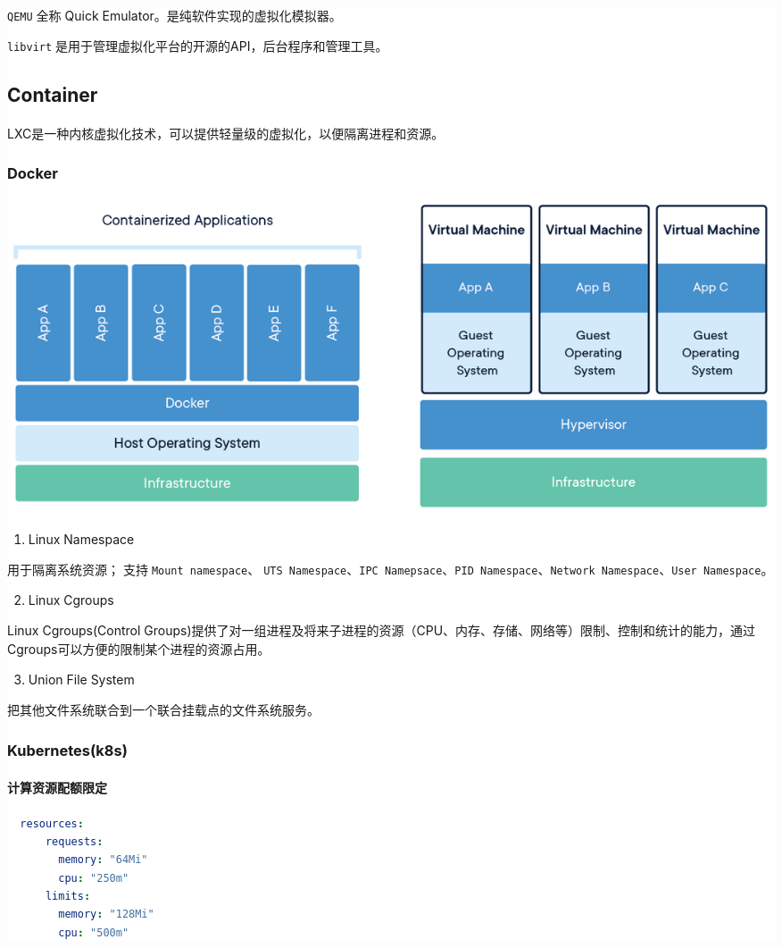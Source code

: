 
`QEMU` 全称 Quick Emulator。是纯软件实现的虚拟化模拟器。

`libvirt` 是用于管理虚拟化平台的开源的API，后台程序和管理工具。


## Container


LXC是一种内核虚拟化技术，可以提供轻量级的虚拟化，以便隔离进程和资源。

### Docker

![Containers and Virtual Machines](/images/virtualization/docker-containerized-and-vm-transparent-bg.png)


1. Linux Namespace

用于隔离系统资源； 支持 `Mount namespace`、 `UTS Namespace`、`IPC Namepsace`、`PID Namespace`、`Network Namespace`、`User Namespace`。


2. Linux Cgroups

Linux Cgroups(Control Groups)提供了对一组进程及将来子进程的资源（CPU、内存、存储、网络等）限制、控制和统计的能力，通过Cgroups可以方便的限制某个进程的资源占用。


3. Union File System

  把其他文件系统联合到一个联合挂载点的文件系统服务。


### Kubernetes(k8s)


#### 计算资源配额限定


```yaml
  resources:
      requests:
        memory: "64Mi"
        cpu: "250m"
      limits:
        memory: "128Mi"
        cpu: "500m"
```
